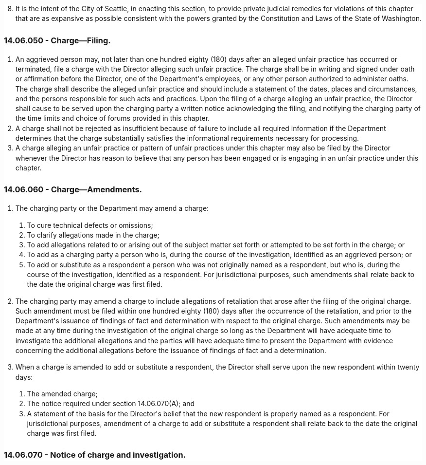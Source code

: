 8. It is the intent of the City of Seattle, in enacting this section, to provide private judicial remedies for violations of this chapter that are as expansive as possible consistent with the powers granted by the Constitution and Laws of the State of Washington.

### 14.06.050 - Charge—Filing.

1. An aggrieved person may, not later than one hundred eighty (180) days after an alleged unfair practice has occurred or terminated, file a charge with the Director alleging such unfair practice. The charge shall be in writing and signed under oath or affirmation before the Director, one of the Department's employees, or any other person authorized to administer oaths. The charge shall describe the alleged unfair practice and should include a statement of the dates, places and circumstances, and the persons responsible for such acts and practices. Upon the filing of a charge alleging an unfair practice, the Director shall cause to be served upon the charging party a written notice acknowledging the filing, and notifying the charging party of the time limits and choice of forums provided in this chapter.
2. A charge shall not be rejected as insufficient because of failure to include all required information if the Department determines that the charge substantially satisfies the informational requirements necessary for processing.
3. A charge alleging an unfair practice or pattern of unfair practices under this chapter may also be filed by the Director whenever the Director has reason to believe that any person has been engaged or is engaging in an unfair practice under this chapter.

### 14.06.060 - Charge—Amendments.

1. The charging party or the Department may amend a charge:

    1. To cure technical defects or omissions;
    2. To clarify allegations made in the charge;
    3. To add allegations related to or arising out of the subject matter set forth or attempted to be set forth in the charge; or
    4. To add as a charging party a person who is, during the course of the investigation, identified as an aggrieved person; or
    5. To add or substitute as a respondent a person who was not originally named as a respondent, but who is, during the course of the investigation, identified as a respondent. For jurisdictional purposes, such amendments shall relate back to the date the original charge was first filed.
2. The charging party may amend a charge to include allegations of retaliation that arose after the filing of the original charge. Such amendment must be filed within one hundred eighty (180) days after the occurrence of the retaliation, and prior to the Department's issuance of findings of fact and determination with respect to the original charge. Such amendments may be made at any time during the investigation of the original charge so long as the Department will have adequate time to investigate the additional allegations and the parties will have adequate time to present the Department with evidence concerning the additional allegations before the issuance of findings of fact and a determination.
3. When a charge is amended to add or substitute a respondent, the Director shall serve upon the new respondent within twenty days:

    1. The amended charge;
    2. The notice required under section 14.06.070(A); and
    3. A statement of the basis for the Director's belief that the new respondent is properly named as a respondent. For jurisdictional purposes, amendment of a charge to add or substitute a respondent shall relate back to the date the original charge was first filed.

### 14.06.070 - Notice of charge and investigation.
